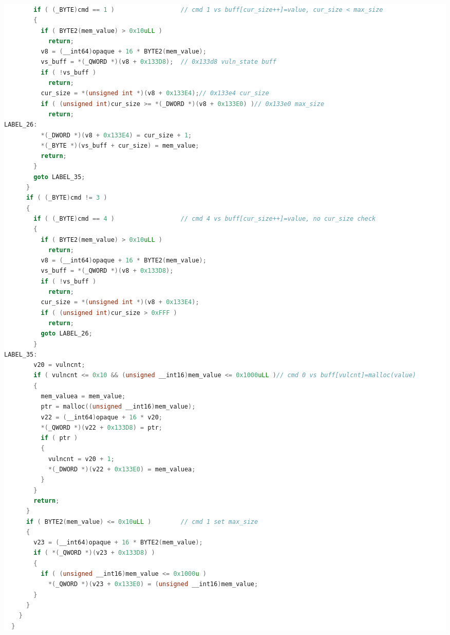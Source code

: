 ```c
        if ( (_BYTE)cmd == 1 )                  // cmd 1 vs buff[cur_size++]=value, cur_size < max_size
        {
          if ( BYTE2(mem_value) > 0x10uLL )
            return;
          v8 = (__int64)opaque + 16 * BYTE2(mem_value);
          vs_buff = *(_QWORD *)(v8 + 0x133D8);  // 0x133d8 vuln_state buff
          if ( !vs_buff )
            return;
          cur_size = *(unsigned int *)(v8 + 0x133E4);// 0x133e4 cur_size
          if ( (unsigned int)cur_size >= *(_DWORD *)(v8 + 0x133E0) )// 0x133e0 max_size
            return;
LABEL_26:
          *(_DWORD *)(v8 + 0x133E4) = cur_size + 1;
          *(_BYTE *)(vs_buff + cur_size) = mem_value;
          return;
        }
        goto LABEL_35;
      }
      if ( (_BYTE)cmd != 3 )
      {
        if ( (_BYTE)cmd == 4 )                  // cmd 4 vs buff[cur_size++]=value, no cur_size check
        {
          if ( BYTE2(mem_value) > 0x10uLL )
            return;
          v8 = (__int64)opaque + 16 * BYTE2(mem_value);
          vs_buff = *(_QWORD *)(v8 + 0x133D8);
          if ( !vs_buff )
            return;
          cur_size = *(unsigned int *)(v8 + 0x133E4);
          if ( (unsigned int)cur_size > 0xFFF )
            return;
          goto LABEL_26;
        }
LABEL_35:
        v20 = vulncnt;
        if ( vulncnt <= 0x10 && (unsigned __int16)mem_value <= 0x1000uLL )// cmd 0 vs buff[vulcnt]=malloc(value)
        {
          mem_valuea = mem_value;
          ptr = malloc((unsigned __int16)mem_value);
          v22 = (__int64)opaque + 16 * v20;
          *(_QWORD *)(v22 + 0x133D8) = ptr;
          if ( ptr )
          {
            vulncnt = v20 + 1;
            *(_DWORD *)(v22 + 0x133E0) = mem_valuea;
          }
        }
        return;
      }
      if ( BYTE2(mem_value) <= 0x10uLL )        // cmd 1 set max_size
      {
        v23 = (__int64)opaque + 16 * BYTE2(mem_value);
        if ( *(_QWORD *)(v23 + 0x133D8) )
        {
          if ( (unsigned __int16)mem_value <= 0x1000u )
            *(_QWORD *)(v23 + 0x133E0) = (unsigned __int16)mem_value;
        }
      }
    }
  }
```
